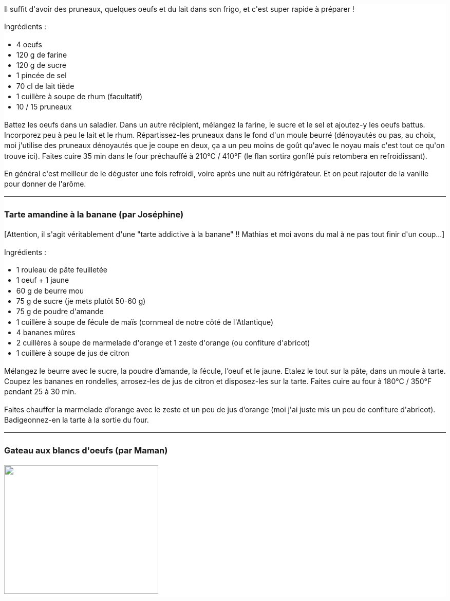 Il suffit d'avoir des pruneaux, quelques oeufs et du lait dans son frigo, et c'est super rapide à préparer !

Ingrédients :

- 4 oeufs
- 120 g de farine
- 120 g de sucre
- 1 pincée de sel
- 70 cl de lait tiède
- 1 cuillère à soupe de rhum (facultatif)
- 10 / 15 pruneaux

Battez les oeufs dans un saladier. Dans un autre récipient, mélangez la farine, le sucre et le sel et ajoutez-y les oeufs battus. Incorporez peu à peu le lait et le rhum. Répartissez-les pruneaux dans le fond d'un moule beurré (dénoyautés ou pas, au choix, moi j'utilise des pruneaux dénoyautés que je coupe en deux, ça a un peu moins de goût qu'avec le noyau mais c'est tout ce qu'on trouve ici). Faites cuire 35 min dans le four préchauffé à 210°C / 410°F (le flan sortira gonflé puis retombera en refroidissant).

En général c'est meilleur de le déguster une fois refroidi, voire après une nuit au réfrigérateur. Et on peut rajouter de la vanille pour donner de l'arôme.

_______________________

### <a name="tarte-amandine-bananes"></a> Tarte amandine à la banane (par Joséphine)

[Attention, il s'agit véritablement d'une "tarte addictive à la banane" !! Mathias et moi avons du mal à ne pas tout finir d'un coup...]

Ingrédients :

- 1 rouleau de pâte feuilletée
- 1 oeuf + 1 jaune
- 60 g de beurre mou
- 75 g de sucre (je mets plutôt 50-60 g)
- 75 g de poudre d'amande
- 1 cuillère à soupe de fécule de maïs (cornmeal de notre côté de l'Atlantique)
- 4 bananes mûres
- 2 cuillères à soupe de marmelade d'orange et 1 zeste d'orange (ou confiture d'abricot)
- 1 cuillère à soupe de jus de citron

Mélangez le beurre avec le sucre, la poudre d’amande, la fécule, l’oeuf et le jaune. Etalez le tout sur la pâte, dans un moule à tarte. Coupez les bananes en rondelles, arrosez-les de jus de citron et disposez-les sur la tarte. Faites cuire au four à 180°C / 350°F pendant 25 à 30 min.

Faites chauffer la marmelade d’orange avec le zeste et un peu de jus d’orange (moi j'ai juste mis un peu de confiture d'abricot). Badigeonnez-en la tarte à la sortie du four.

______________________________

### <a name="blancs-oeufs"></a> Gateau aux blancs d'oeufs (par Maman)

<img src="https://cloud.githubusercontent.com/assets/10600852/7498319/00df4990-f3ee-11e4-913e-14bc55720ced.jpg" height="250" width="300">
